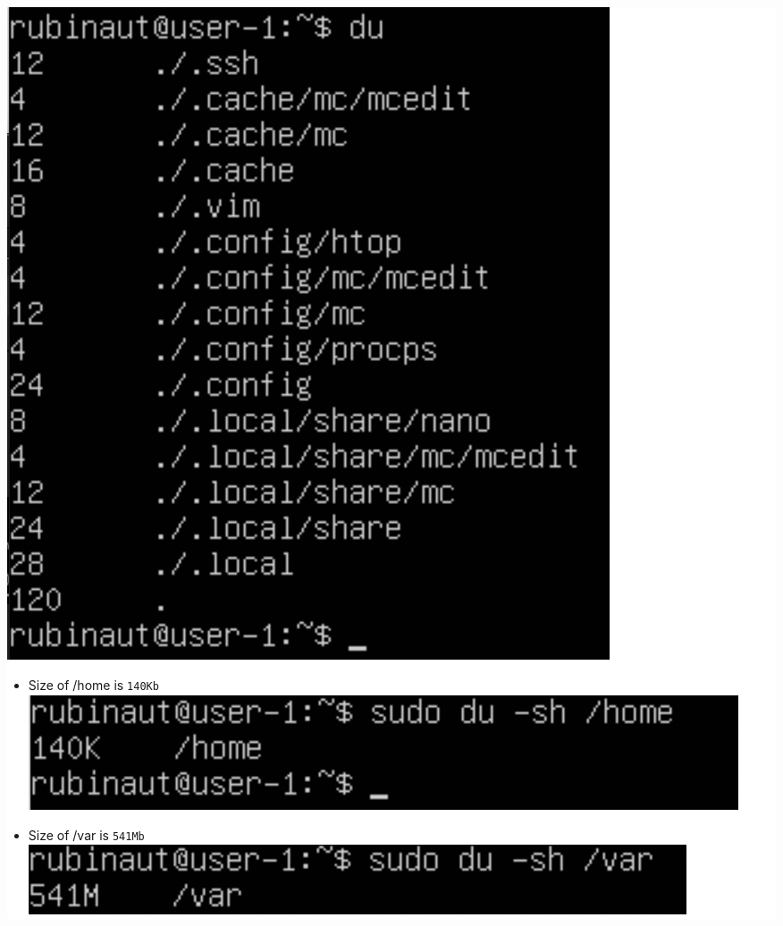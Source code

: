 ![/home](screenshots/part12_5.png)
- Size of /home is `140Kb` \
![/home](screenshots/part12_2.png)

- Size of /var is `541Mb` \
![/var](screenshots/part12_3.png)
